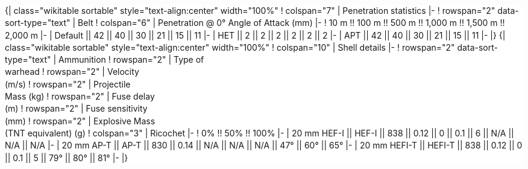 {| class="wikitable sortable" style="text-align:center" width="100%"
! colspan="7" | Penetration statistics
|-
! rowspan="2" data-sort-type="text" | Belt
! colspan="6" | Penetration @ 0° Angle of Attack (mm)
|-
! 10 m !! 100 m !! 500 m !! 1,000 m !! 1,500 m !! 2,000 m
|-
| Default || 42 || 40 || 30 || 21 || 15 || 11
|-
| HET || 2 || 2 || 2 || 2 || 2 || 2
|-
| APT || 42 || 40 || 30 || 21 || 15 || 11
|-
|}
{| class="wikitable sortable" style="text-align:center" width="100%"
! colspan="10" | Shell details
|-
! rowspan="2" data-sort-type="text" | Ammunition
! rowspan="2" | Type of<br>warhead
! rowspan="2" | Velocity<br>(m/s)
! rowspan="2" | Projectile<br>Mass (kg)
! rowspan="2" | Fuse delay<br>(m)
! rowspan="2" | Fuse sensitivity<br>(mm)
! rowspan="2" | Explosive Mass<br>(TNT equivalent) (g)
! colspan="3" | Ricochet
|-
! 0% !! 50% !! 100%
|-
| 20 mm HEF-I || HEF-I || 838 || 0.12 || 0 || 0.1 || 6 || N/A || N/A || N/A
|-
| 20 mm AP-T || AP-T || 830 || 0.14 || N/A || N/A || N/A || 47° || 60° || 65°
|-
| 20 mm HEFI-T || HEFI-T || 838 || 0.12 || 0 || 0.1 || 5 || 79° || 80° || 81°
|-
|}

